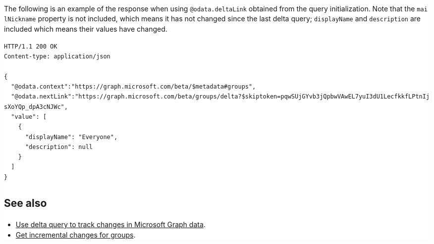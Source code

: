 The following is an example of the response when using `@odata.deltaLink` obtained from the query initialization. Note that the `mailNickname` property is not included, which means it has not changed since the last delta query; `displayName` and `description` are included which means their values have changed.



```http
HTTP/1.1 200 OK
Content-type: application/json

{
  "@odata.context":"https://graph.microsoft.com/beta/$metadata#groups",
  "@odata.nextLink":"https://graph.microsoft.com/beta/groups/delta?$skiptoken=pqwSUjGYvb3jQpbwVAwEL7yuI3dU1LecfkkfLPtnIjsXoYQp_dpA3cNJWc",
  "value": [
    {
      "displayName": "Everyone",
      "description": null
    }
  ]
}
```

## See also

- [Use delta query to track changes in Microsoft Graph data](/graph/delta-query-overview).
- [Get incremental changes for groups](/graph/delta-query-groups).



